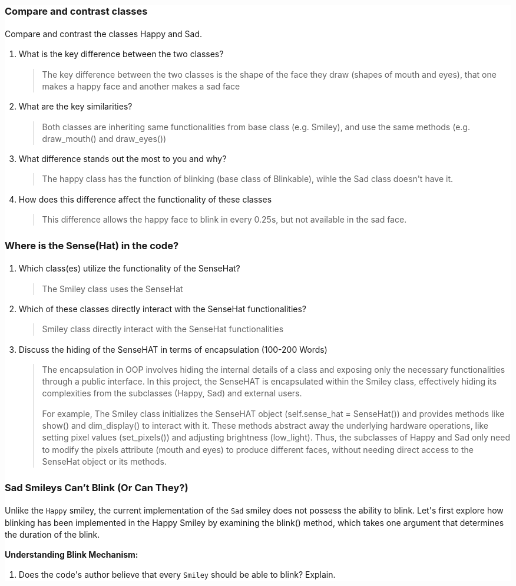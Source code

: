 ### Compare and contrast classes

Compare and contrast the classes Happy and Sad.

1. What is the key difference between the two classes?
   > The key difference between the two classes is the shape of the face they draw (shapes of mouth and eyes),
   > that one makes a happy face and another makes a sad face
   >
2. What are the key similarities?
   > Both classes are inheriting same functionalities from base class (e.g. Smiley), and use the same methods (e.g. draw_mouth() and draw_eyes())
   >
3. What difference stands out the most to you and why?
   > The happy class has the function of blinking (base class of Blinkable), wihle the Sad class doesn't have it.
   >
4. How does this difference affect the functionality of these classes
   > This difference allows the happy face to blink in every 0.25s, but not available in the sad face.
   >

### Where is the Sense(Hat) in the code?

1. Which class(es) utilize the functionality of the SenseHat?
   > The Smiley class uses the SenseHat
   >
2. Which of these classes directly interact with the SenseHat functionalities?
   > Smiley class directly interact with the SenseHat functionalities
   >
3. Discuss the hiding of the SenseHAT in terms of encapsulation (100-200 Words)
   > The encapsulation in OOP involves hiding the internal details of a class and exposing only the necessary functionalities through a public interface.
   > In this project, the SenseHAT is encapsulated within the Smiley class, effectively hiding its complexities from the subclasses (Happy, Sad) and external users.
   > 
   > For example, The Smiley class initializes the SenseHAT object (self.sense_hat = SenseHat()) and provides methods like show() and dim_display() to interact with it.
   > These methods abstract away the underlying hardware operations, like setting pixel values (set_pixels()) and adjusting brightness (low_light).
   > Thus, the subclasses of Happy and Sad only need to modify the pixels attribute (mouth and eyes) to produce different faces, without needing direct access to the SenseHat object or its methods.
   > 

### Sad Smileys Can’t Blink (Or Can They?)

Unlike the `Happy` smiley, the current implementation of the `Sad` smiley does not possess the ability to blink. Let's first explore how blinking has been implemented in the Happy Smiley by examining the blink() method, which takes one argument that determines the duration of the blink.

**Understanding Blink Mechanism:**

1. Does the code's author believe that every `Smiley` should be able to blink? Explain.
 